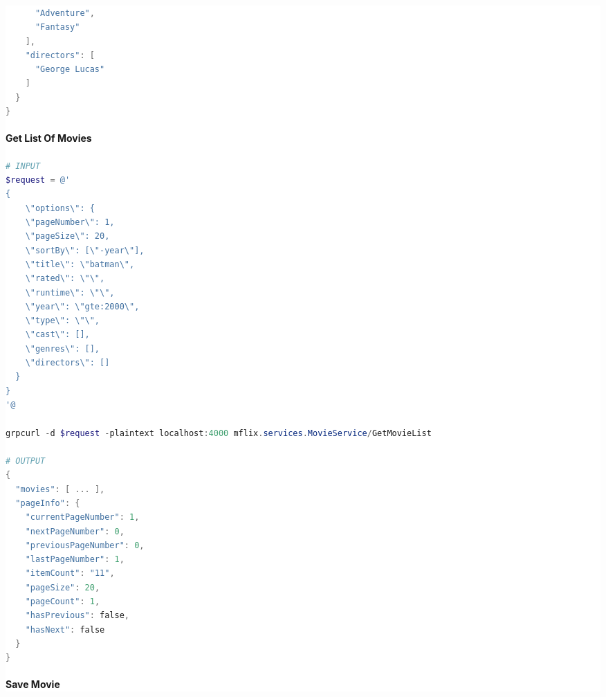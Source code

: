 ```powershell
      "Adventure",
      "Fantasy"
    ],
    "directors": [
      "George Lucas"
    ]
  }
}
```

#### Get List Of Movies

```powershell
# INPUT
$request = @'
{
    \"options\": {
    \"pageNumber\": 1,
    \"pageSize\": 20,
    \"sortBy\": [\"-year\"],
    \"title\": \"batman\",
    \"rated\": \"\",
    \"runtime\": \"\",
    \"year\": \"gte:2000\",
    \"type\": \"\",
    \"cast\": [],
    \"genres\": [],
    \"directors\": []
  }
}
'@

grpcurl -d $request -plaintext localhost:4000 mflix.services.MovieService/GetMovieList

# OUTPUT
{
  "movies": [ ... ],
  "pageInfo": {
    "currentPageNumber": 1,
    "nextPageNumber": 0,
    "previousPageNumber": 0,
    "lastPageNumber": 1,
    "itemCount": "11",
    "pageSize": 20,
    "pageCount": 1,
    "hasPrevious": false,
    "hasNext": false
  }
}
```

#### Save Movie


[MongoDB Docs]: https://docs.mongodb.com
[Docker]: https://www.docker.com
[MongoDB Atlas]: https://www.mongodb.com/cloud/atlas
[MongoDB Documentation]: https://docs.atlas.mongodb.com
[Daas]: https://en.wikipedia.org/wiki/Data_as_a_service
[MongoDB Compass]: https://www.mongodb.com/products/compass
[SEQ]: https://datalust.co/seq
[NPM]: https://www.npmjs.com/